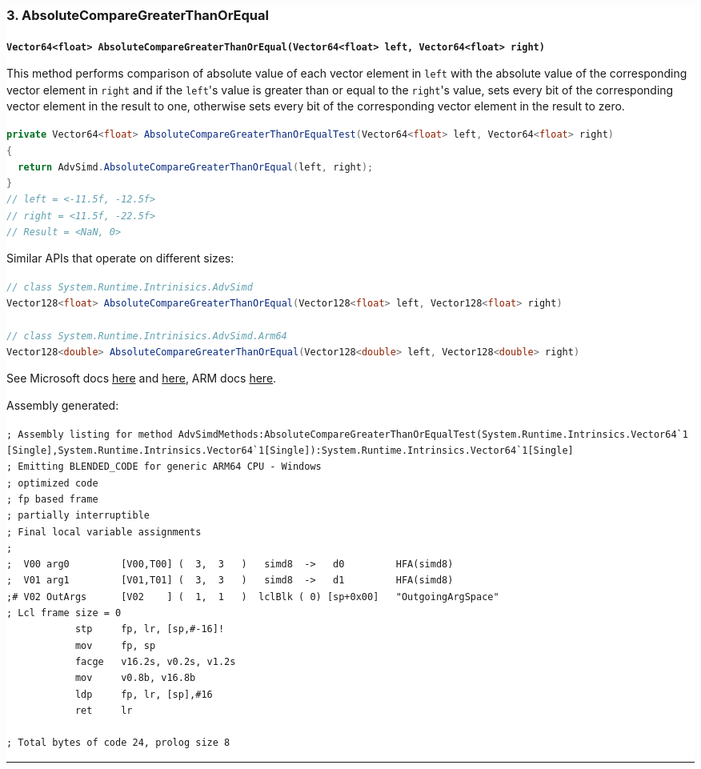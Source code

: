 
### 3. AbsoluteCompareGreaterThanOrEqual

__`Vector64<float> AbsoluteCompareGreaterThanOrEqual(Vector64<float> left, Vector64<float> right)`__

This method performs comparison of absolute value of each vector element in `left` with the absolute value of the corresponding vector element in `right` and if the `left`'s value is greater than or equal to the `right`'s value, sets every bit of the corresponding vector element in the  result to one, otherwise sets every bit of the corresponding vector element in the result to zero.

```csharp
private Vector64<float> AbsoluteCompareGreaterThanOrEqualTest(Vector64<float> left, Vector64<float> right)
{
  return AdvSimd.AbsoluteCompareGreaterThanOrEqual(left, right);
}
// left = <-11.5f, -12.5f>
// right = <11.5f, -22.5f>
// Result = <NaN, 0>

```

Similar APIs that operate on different sizes:

```csharp
// class System.Runtime.Intrinisics.AdvSimd
Vector128<float> AbsoluteCompareGreaterThanOrEqual(Vector128<float> left, Vector128<float> right)

// class System.Runtime.Intrinisics.AdvSimd.Arm64
Vector128<double> AbsoluteCompareGreaterThanOrEqual(Vector128<double> left, Vector128<double> right)
```


See Microsoft docs [here](https://docs.microsoft.com/en-us/dotNet/api/system.runtime.intrinsics.arm.advsimd.absolutecomparegreaterthanorequal?view=net-5.0) and [here](https://docs.microsoft.com/en-us/dotNet/api/system.runtime.intrinsics.arm.advsimd.arm64.absolutecomparegreaterthanorequal?view=net-5.0), ARM docs [here](https://developer.arm.com/architectures/instruction-sets/simd-isas/neon/intrinsics?search=vcage_f32).

Assembly generated:

```armasm
; Assembly listing for method AdvSimdMethods:AbsoluteCompareGreaterThanOrEqualTest(System.Runtime.Intrinsics.Vector64`1[Single],System.Runtime.Intrinsics.Vector64`1[Single]):System.Runtime.Intrinsics.Vector64`1[Single]
; Emitting BLENDED_CODE for generic ARM64 CPU - Windows
; optimized code
; fp based frame
; partially interruptible
; Final local variable assignments
;
;  V00 arg0         [V00,T00] (  3,  3   )   simd8  ->   d0         HFA(simd8) 
;  V01 arg1         [V01,T01] (  3,  3   )   simd8  ->   d1         HFA(simd8) 
;# V02 OutArgs      [V02    ] (  1,  1   )  lclBlk ( 0) [sp+0x00]   "OutgoingArgSpace"
; Lcl frame size = 0
            stp     fp, lr, [sp,#-16]!
            mov     fp, sp
            facge   v16.2s, v0.2s, v1.2s
            mov     v0.8b, v16.8b
            ldp     fp, lr, [sp],#16
            ret     lr

; Total bytes of code 24, prolog size 8
```
------------------------------------------------
